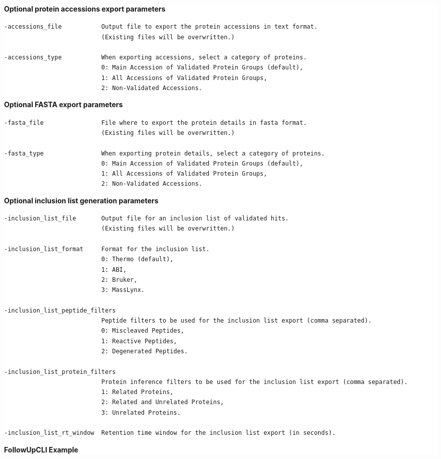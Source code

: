 **Optional protein accessions export parameters**

```
-accessions_file           Output file to export the protein accessions in text format. 
                           (Existing files will be overwritten.)

-accessions_type           When exporting accessions, select a category of proteins. 
                           0: Main Accession of Validated Protein Groups (default),
                           1: All Accessions of Validated Protein Groups, 
                           2: Non-Validated Accessions.
```

**Optional FASTA export parameters**

```
-fasta_file                File where to export the protein details in fasta format. 
                           (Existing files will be overwritten.)

-fasta_type                When exporting protein details, select a category of proteins. 
                           0: Main Accession of Validated Protein Groups (default), 
                           1: All Accessions of Validated Protein Groups, 
                           2: Non-Validated Accessions.
```

**Optional inclusion list generation parameters**

```
-inclusion_list_file       Output file for an inclusion list of validated hits. 
                           (Existing files will be overwritten.)

-inclusion_list_format     Format for the inclusion list. 
                           0: Thermo (default), 
                           1: ABI, 
                           2: Bruker, 
                           3: MassLynx.

-inclusion_list_peptide_filters     
                           Peptide filters to be used for the inclusion list export (comma separated). 
                           0: Miscleaved Peptides, 
                           1: Reactive Peptides, 
                           2: Degenerated Peptides.

-inclusion_list_protein_filters     
                           Protein inference filters to be used for the inclusion list export (comma separated). 
                           1: Related Proteins, 
                           2: Related and Unrelated Proteins, 
                           3: Unrelated Proteins.

-inclusion_list_rt_window  Retention time window for the inclusion list export (in seconds).
```

**FollowUpCLI Example**
